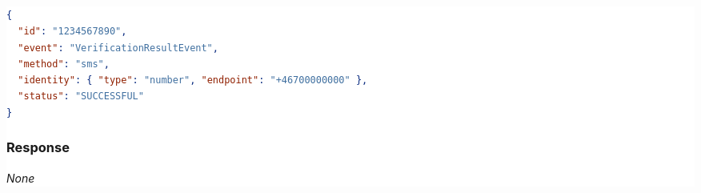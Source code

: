 ```json
{
  "id": "1234567890",
  "event": "VerificationResultEvent",
  "method": "sms",
  "identity": { "type": "number", "endpoint": "+46700000000" },
  "status": "SUCCESSFUL"
}
```

### Response

_None_
